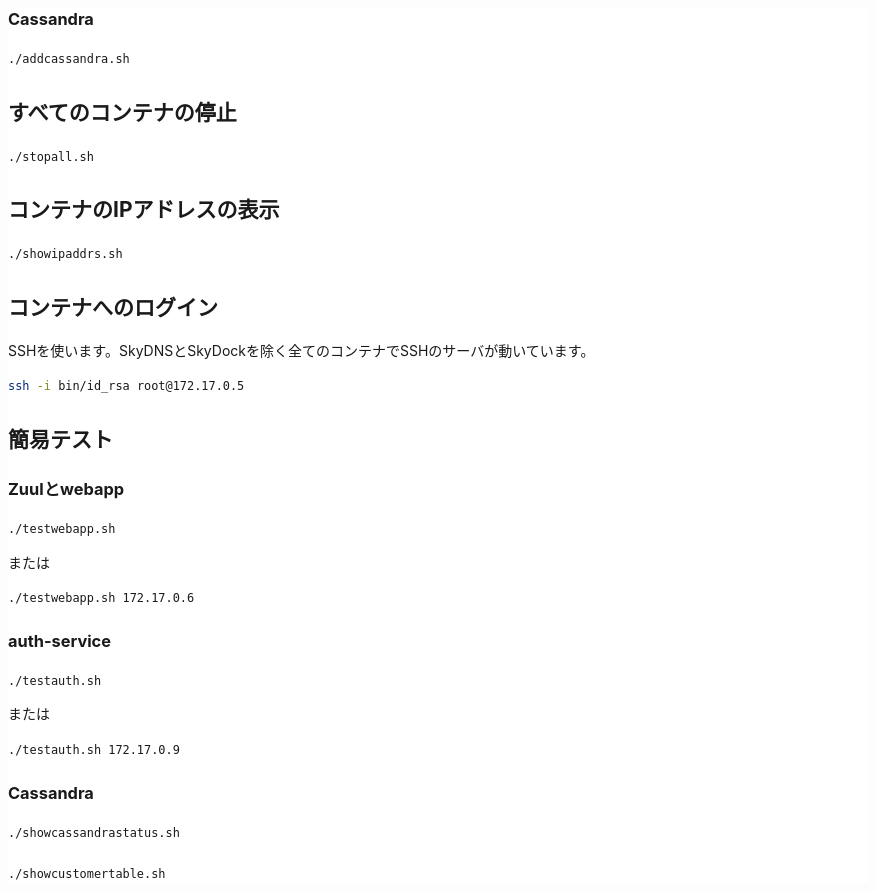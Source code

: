 ### Cassandra

```bash
./addcassandra.sh
```

## すべてのコンテナの停止

```bash
./stopall.sh
```

## コンテナのIPアドレスの表示

```bash
./showipaddrs.sh
```

## コンテナへのログイン
SSHを使います。SkyDNSとSkyDockを除く全てのコンテナでSSHのサーバが動いています。

```bash
ssh -i bin/id_rsa root@172.17.0.5
```

## 簡易テスト
### Zuulとwebapp

```bash
./testwebapp.sh
```

または

```bash
./testwebapp.sh 172.17.0.6
```

### auth-service

```bash
./testauth.sh
```

または

```bash
./testauth.sh 172.17.0.9
```

### Cassandra

```bash
./showcassandrastatus.sh

./showcustomertable.sh
```
